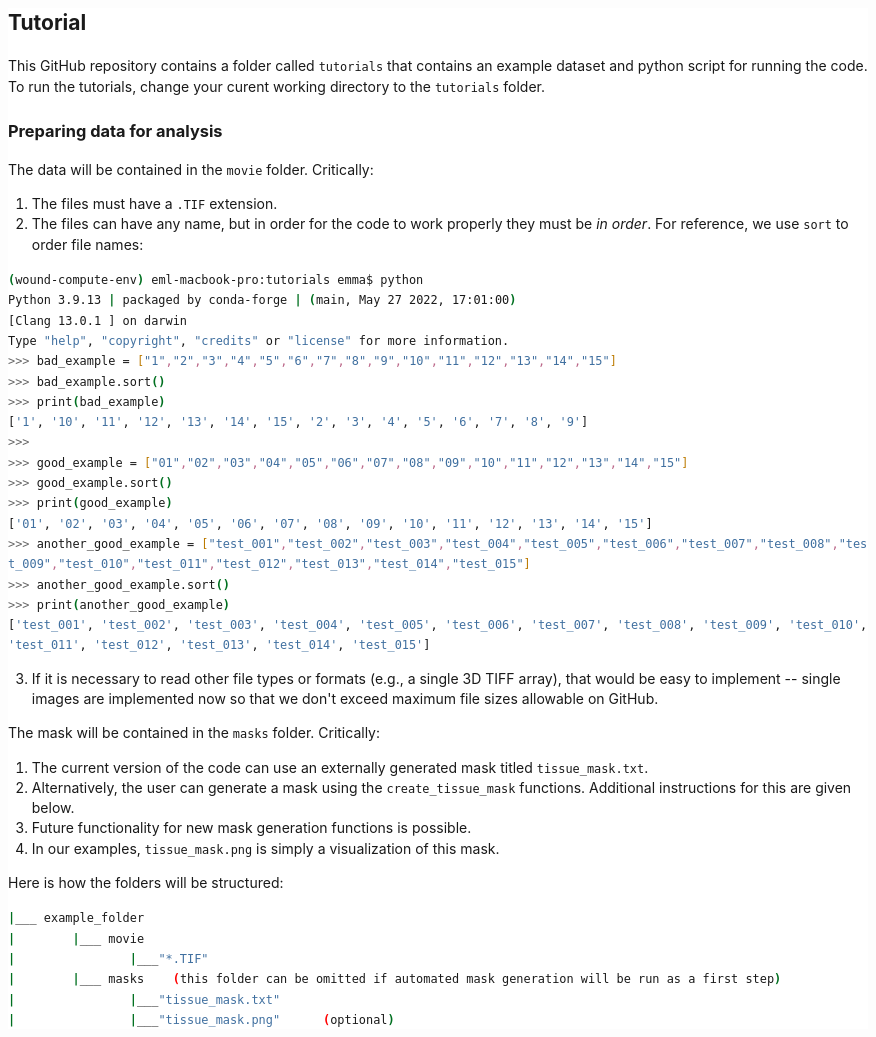 ## Tutorial <a name="tutorial"></a>

This GitHub repository contains a folder called ``tutorials`` that contains an example dataset and python script for running the code. To run the tutorials, change your curent working directory to the ``tutorials`` folder.

### Preparing data for analysis <a name="data_prep"></a>

The data will be contained in the ``movie`` folder. Critically:
1. The files must have a ``.TIF`` extension.
2. The files can have any name, but in order for the code to work properly they must be *in order*. For reference, we use ``sort`` to order file names:
```bash
(wound-compute-env) eml-macbook-pro:tutorials emma$ python
Python 3.9.13 | packaged by conda-forge | (main, May 27 2022, 17:01:00) 
[Clang 13.0.1 ] on darwin
Type "help", "copyright", "credits" or "license" for more information.
>>> bad_example = ["1","2","3","4","5","6","7","8","9","10","11","12","13","14","15"]
>>> bad_example.sort()
>>> print(bad_example)
['1', '10', '11', '12', '13', '14', '15', '2', '3', '4', '5', '6', '7', '8', '9']
>>>
>>> good_example = ["01","02","03","04","05","06","07","08","09","10","11","12","13","14","15"]
>>> good_example.sort()
>>> print(good_example)
['01', '02', '03', '04', '05', '06', '07', '08', '09', '10', '11', '12', '13', '14', '15']
>>> another_good_example = ["test_001","test_002","test_003","test_004","test_005","test_006","test_007","test_008","test_009","test_010","test_011","test_012","test_013","test_014","test_015"]
>>> another_good_example.sort()
>>> print(another_good_example)
['test_001', 'test_002', 'test_003', 'test_004', 'test_005', 'test_006', 'test_007', 'test_008', 'test_009', 'test_010', 'test_011', 'test_012', 'test_013', 'test_014', 'test_015']
```
3. If it is necessary to read other file types or formats (e.g., a single 3D TIFF array), that would be easy to implement -- single images are implemented now so that we don't exceed maximum file sizes allowable on GitHub.

The mask will be contained in the ``masks`` folder. Critically:
1. The current version of the code can use an externally generated mask titled ``tissue_mask.txt``.
2. Alternatively, the user can generate a mask using the ``create_tissue_mask`` functions. Additional instructions for this are given below.
3. Future functionality for new mask generation functions is possible.
4. In our examples, ``tissue_mask.png`` is simply a visualization of this mask.


Here is how the folders will be structured:
```bash
|___ example_folder
|        |___ movie
|                |___"*.TIF"
|        |___ masks    (this folder can be omitted if automated mask generation will be run as a first step)
|                |___"tissue_mask.txt"
|                |___"tissue_mask.png"      (optional)
```
